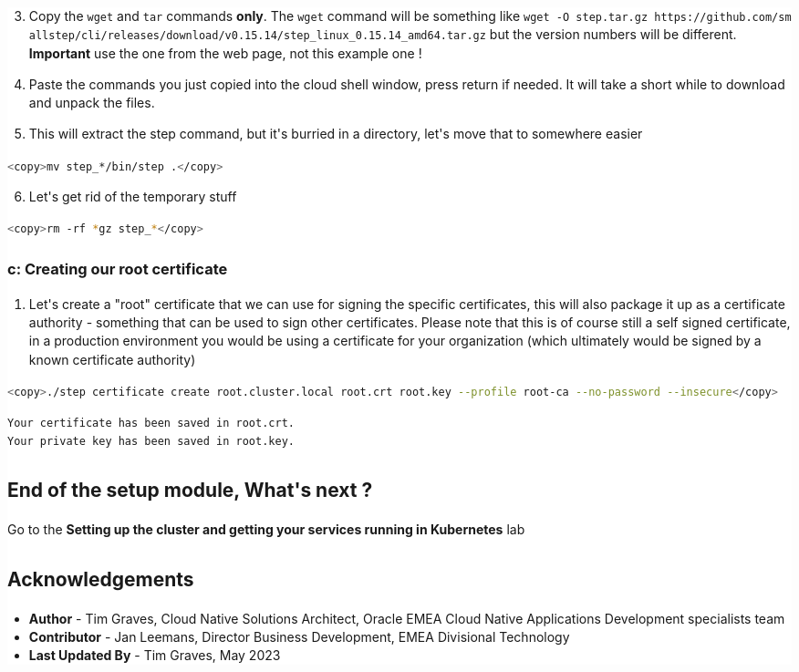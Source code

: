   3. Copy the `wget` and `tar` commands **only**. The `wget` command will be something like `wget -O step.tar.gz https://github.com/smallstep/cli/releases/download/v0.15.14/step_linux_0.15.14_amd64.tar.gz` but the version numbers will be different. **Important** use the one from the web page, not this example one !
  
  4. Paste the commands you just copied into the cloud shell window, press return if needed. It will take a short while to download and unpack the files.
  
  5. This will extract the step command, but it's burried in a directory, let's move that to somewhere easier
  
  ```bash
  <copy>mv step_*/bin/step .</copy>
  ```
  
  6. Let's get rid of the temporary stuff

  ```bash
  <copy>rm -rf *gz step_*</copy>
  ```
  
### c: Creating our root certificate

  1. Let's create a "root" certificate that we can use for signing the specific certificates, this will also package it up as a certificate authority - something that can be used to sign other certificates. Please note that this is of course still a self signed certificate, in a production environment you would be using a certificate for your organization (which ultimately would be signed by a known certificate authority)

  ```bash
  <copy>./step certificate create root.cluster.local root.crt root.key --profile root-ca --no-password --insecure</copy>
  ```
  
  ```
  Your certificate has been saved in root.crt.
  Your private key has been saved in root.key.
```
 
## End of the setup module, What's next ?

Go to the **Setting up the cluster and getting your services running in Kubernetes** lab

## Acknowledgements

* **Author** - Tim Graves, Cloud Native Solutions Architect, Oracle EMEA Cloud Native Applications Development specialists team
* **Contributor** - Jan Leemans, Director Business Development, EMEA Divisional Technology
* **Last Updated By** - Tim Graves, May 2023
